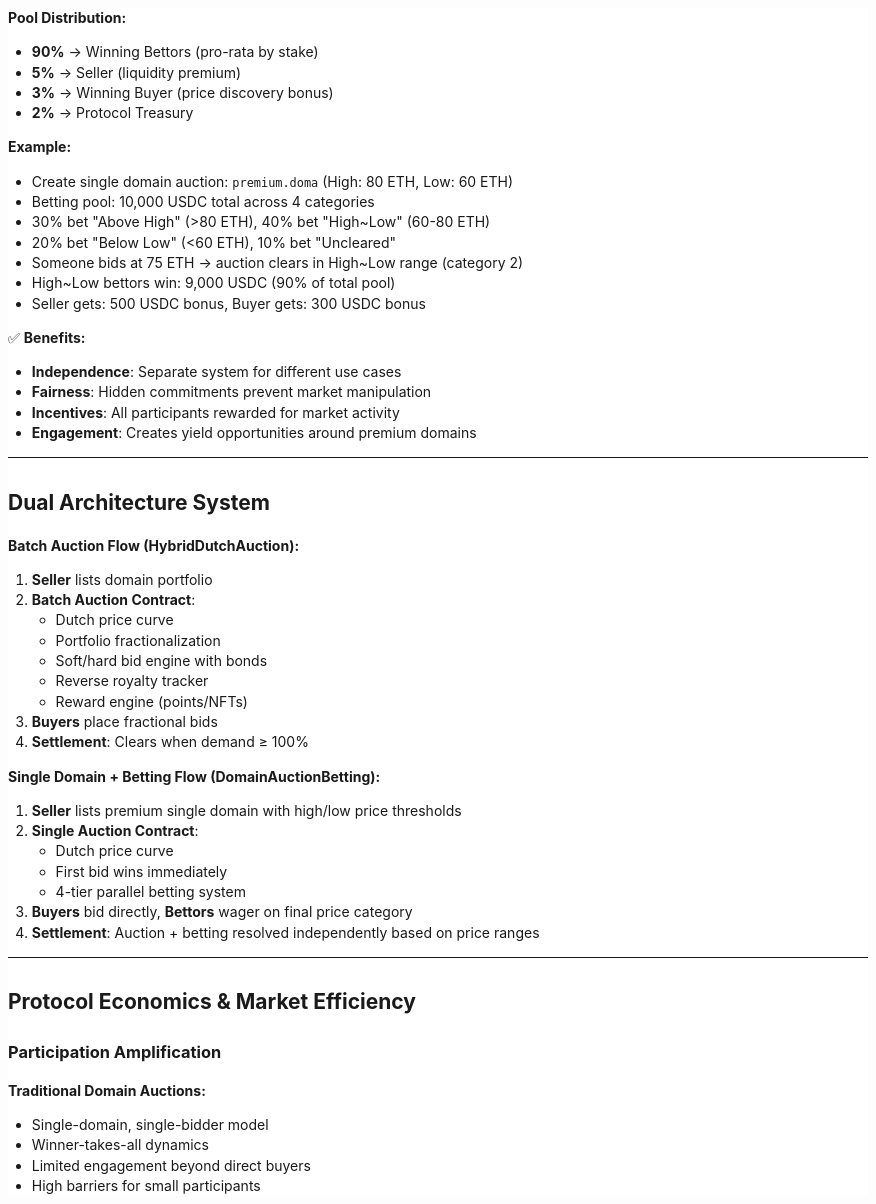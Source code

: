 **Pool Distribution:**  
- **90%** → Winning Bettors (pro-rata by stake)
- **5%** → Seller (liquidity premium)
- **3%** → Winning Buyer (price discovery bonus)
- **2%** → Protocol Treasury

**Example:**  
- Create single domain auction: `premium.doma` (High: 80 ETH, Low: 60 ETH)
- Betting pool: 10,000 USDC total across 4 categories
- 30% bet "Above High" (>80 ETH), 40% bet "High~Low" (60-80 ETH)
- 20% bet "Below Low" (<60 ETH), 10% bet "Uncleared"
- Someone bids at 75 ETH → auction clears in High~Low range (category 2)
- High~Low bettors win: 9,000 USDC (90% of total pool)
- Seller gets: 500 USDC bonus, Buyer gets: 300 USDC bonus

✅ **Benefits:**  
- **Independence**: Separate system for different use cases
- **Fairness**: Hidden commitments prevent market manipulation
- **Incentives**: All participants rewarded for market activity
- **Engagement**: Creates yield opportunities around premium domains

---

## Dual Architecture System  

**Batch Auction Flow (HybridDutchAuction):**  
1. **Seller** lists domain portfolio  
2. **Batch Auction Contract**:  
   - Dutch price curve  
   - Portfolio fractionalization  
   - Soft/hard bid engine with bonds  
   - Reverse royalty tracker  
   - Reward engine (points/NFTs)  
3. **Buyers** place fractional bids  
4. **Settlement**: Clears when demand ≥ 100%  

**Single Domain + Betting Flow (DomainAuctionBetting):**  
1. **Seller** lists premium single domain with high/low price thresholds  
2. **Single Auction Contract**:  
   - Dutch price curve  
   - First bid wins immediately  
   - 4-tier parallel betting system  
3. **Buyers** bid directly, **Bettors** wager on final price category  
4. **Settlement**: Auction + betting resolved independently based on price ranges  

---

## Protocol Economics & Market Efficiency

### Participation Amplification

**Traditional Domain Auctions:**
- Single-domain, single-bidder model
- Winner-takes-all dynamics
- Limited engagement beyond direct buyers
- High barriers for small participants

